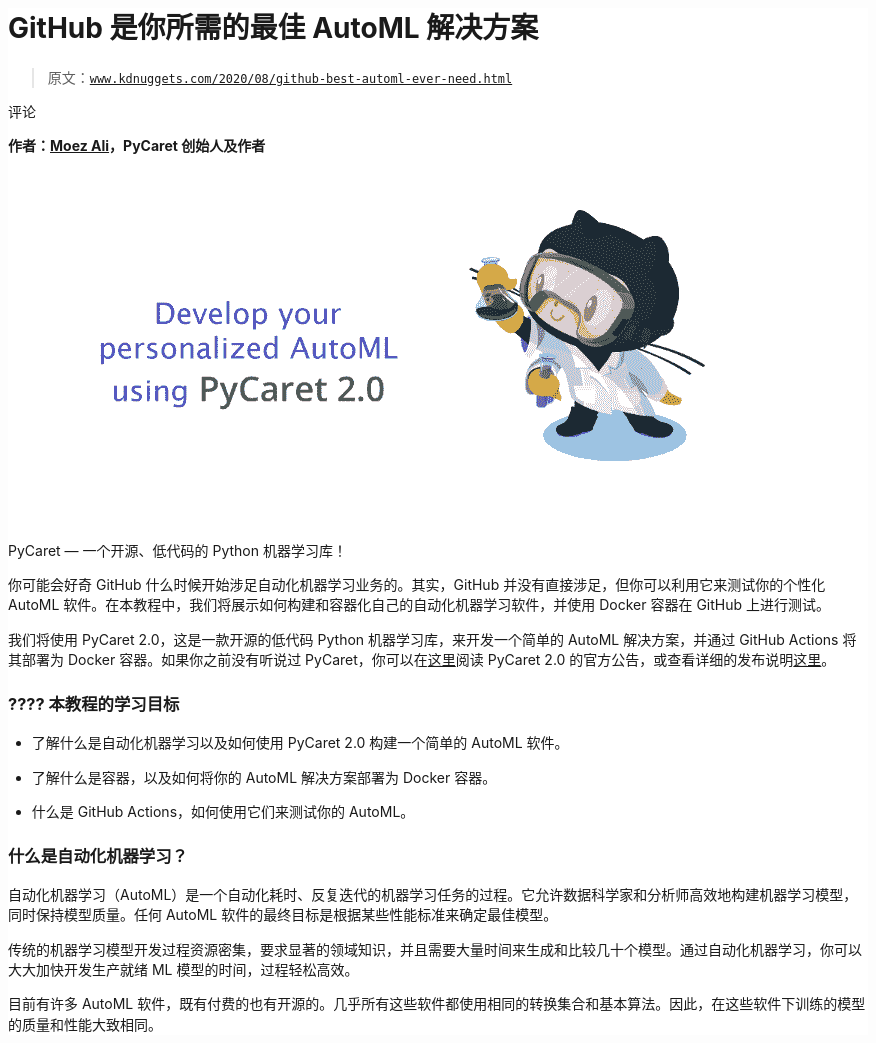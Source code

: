 # GitHub 是你所需的最佳 AutoML 解决方案

> 原文：[`www.kdnuggets.com/2020/08/github-best-automl-ever-need.html`](https://www.kdnuggets.com/2020/08/github-best-automl-ever-need.html)

评论

**作者：[Moez Ali](https://www.linkedin.com/in/profile-moez/)，PyCaret 创始人及作者**

![图](img/1c266288614c3c6c6f7071109f5a5a22.png)

PyCaret — 一个开源、低代码的 Python 机器学习库！

你可能会好奇 GitHub 什么时候开始涉足自动化机器学习业务的。其实，GitHub 并没有直接涉足，但你可以利用它来测试你的个性化 AutoML 软件。在本教程中，我们将展示如何构建和容器化自己的自动化机器学习软件，并使用 Docker 容器在 GitHub 上进行测试。

我们将使用 PyCaret 2.0，这是一款开源的低代码 Python 机器学习库，来开发一个简单的 AutoML 解决方案，并通过 GitHub Actions 将其部署为 Docker 容器。如果你之前没有听说过 PyCaret，你可以在[这里](https://towardsdatascience.com/announcing-pycaret-2-0-39c11014540e)阅读 PyCaret 2.0 的官方公告，或查看详细的发布说明[这里](https://github.com/pycaret/pycaret/releases/tag/2.0)。

### ???? 本教程的学习目标

+   了解什么是自动化机器学习以及如何使用 PyCaret 2.0 构建一个简单的 AutoML 软件。

+   了解什么是容器，以及如何将你的 AutoML 解决方案部署为 Docker 容器。

+   什么是 GitHub Actions，如何使用它们来测试你的 AutoML。

### 什么是自动化机器学习？

自动化机器学习（AutoML）是一个自动化耗时、反复迭代的机器学习任务的过程。它允许数据科学家和分析师高效地构建机器学习模型，同时保持模型质量。任何 AutoML 软件的最终目标是根据某些性能标准来确定最佳模型。

传统的机器学习模型开发过程资源密集，要求显著的领域知识，并且需要大量时间来生成和比较几十个模型。通过自动化机器学习，你可以大大加快开发生产就绪 ML 模型的时间，过程轻松高效。

目前有许多 AutoML 软件，既有付费的也有开源的。几乎所有这些软件都使用相同的转换集合和基本算法。因此，在这些软件下训练的模型的质量和性能大致相同。
